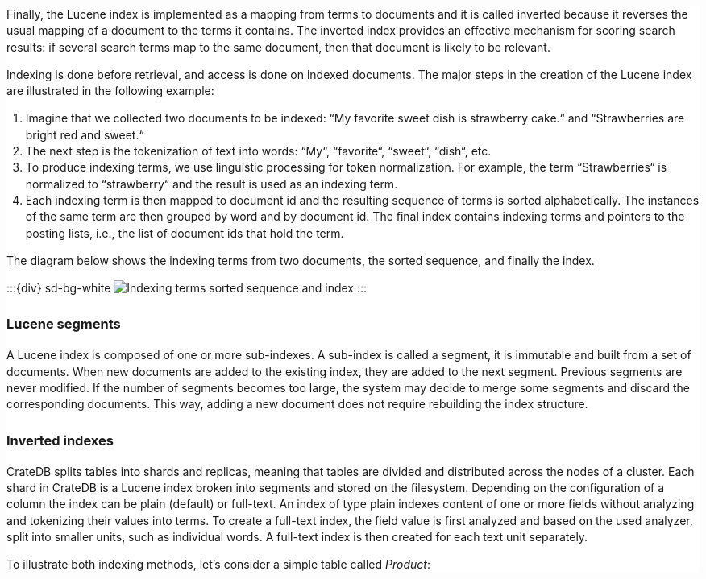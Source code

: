 Finally, the Lucene index is implemented as a mapping from terms to documents
and it is called inverted because it reverses the usual mapping of a document to
the terms it contains. The inverted index provides an effective mechanism for
scoring search results: if several search terms map to the same document, then
that document is likely to be relevant.

Indexing is done before retrieval, and access is done on indexed documents. The
major steps in the creation of the Lucene index are illustrated in the following
example:

1. Imagine that we collected two documents to be indexed: “My favorite sweet
   dish is strawberry cake.“ and “Strawberries are bright red and sweet.“
1. The next step is the tokenization of text into words: “My“, “favorite“,
   “sweet“, “dish“, etc.
1. To produce indexing terms, we use linguistic processing for token
   normalization. For example, the term “Strawberries“ is normalized to
   “strawberry“ and the result is used as an indexing term.
1. Each indexing term is then mapped to document id and the resulting sequence
   of terms is sorted alphabetically. The instances of the same term are then
   grouped by word and by document id. The final index contains indexing terms
   and pointers to the posting lists, i.e., the list of document ids that hold
   the term.

The diagram below shows the indexing terms from two documents, the sorted
sequence, and finally the index.

:::{div} sd-bg-white
![Indexing terms sorted sequence and index](https://crate.io/hubfs/Sequence-of-terms-Sorted-Sequence-Index.png)
:::

### Lucene segments

A Lucene index is composed of one or more sub-indexes. A sub-index is called a
segment, it is immutable and built from a set of documents. When new documents
are added to the existing index, they are added to the next segment. Previous
segments are never modified. If the number of segments becomes too large, the
system may decide to merge some segments and discard the corresponding
documents. This way, adding a new document does not require rebuilding the index
structure.

### Inverted indexes

CrateDB splits tables into shards and replicas, meaning that tables are divided
and distributed across the nodes of a cluster. Each shard in CrateDB is a Lucene
index broken into segments and stored on the filesystem. Depending on the
configuration of a column the index can be plain (default) or full-text. An
index of type plain indexes content of one or more fields without analyzing and
tokenizing their values into terms. To create a full-text index, the field value
is first analyzed and based on the used analyzer, split into smaller units, such
as individual words. A full-text index is then created for each text unit
separately.

To illustrate both indexing methods, let’s consider a simple table called
*Product*:
